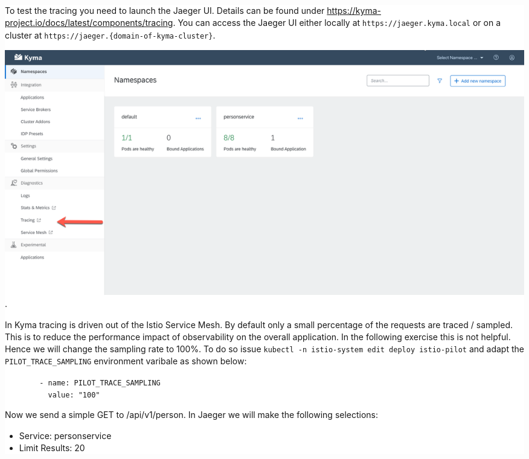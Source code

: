To test the tracing you need to launch the Jaeger UI. Details can be found under https://kyma-project.io/docs/latest/components/tracing. You can access the Jaeger UI either locally at `https://jaeger.kyma.local` or on a cluster at `https://jaeger.{domain-of-kyma-cluster}`.


![Jaeger Tracing](images/open_jaeger.png).

In Kyma tracing is driven out of the Istio Service Mesh. By default only a small percentage of the requests are traced / sampled. This is to reduce the performance impact of observability on the overall application. In the following exercise this is not helpful. Hence we will change the sampling rate to 100%. To do so issue `kubectl -n istio-system edit deploy istio-pilot` and adapt the `PILOT_TRACE_SAMPLING` environment varibale as shown below:

```
        - name: PILOT_TRACE_SAMPLING
          value: "100"
```

Now we send a simple GET to /api/v1/person. In Jaeger we will make the following selections:

* Service: personservice
* Limit Results: 20
